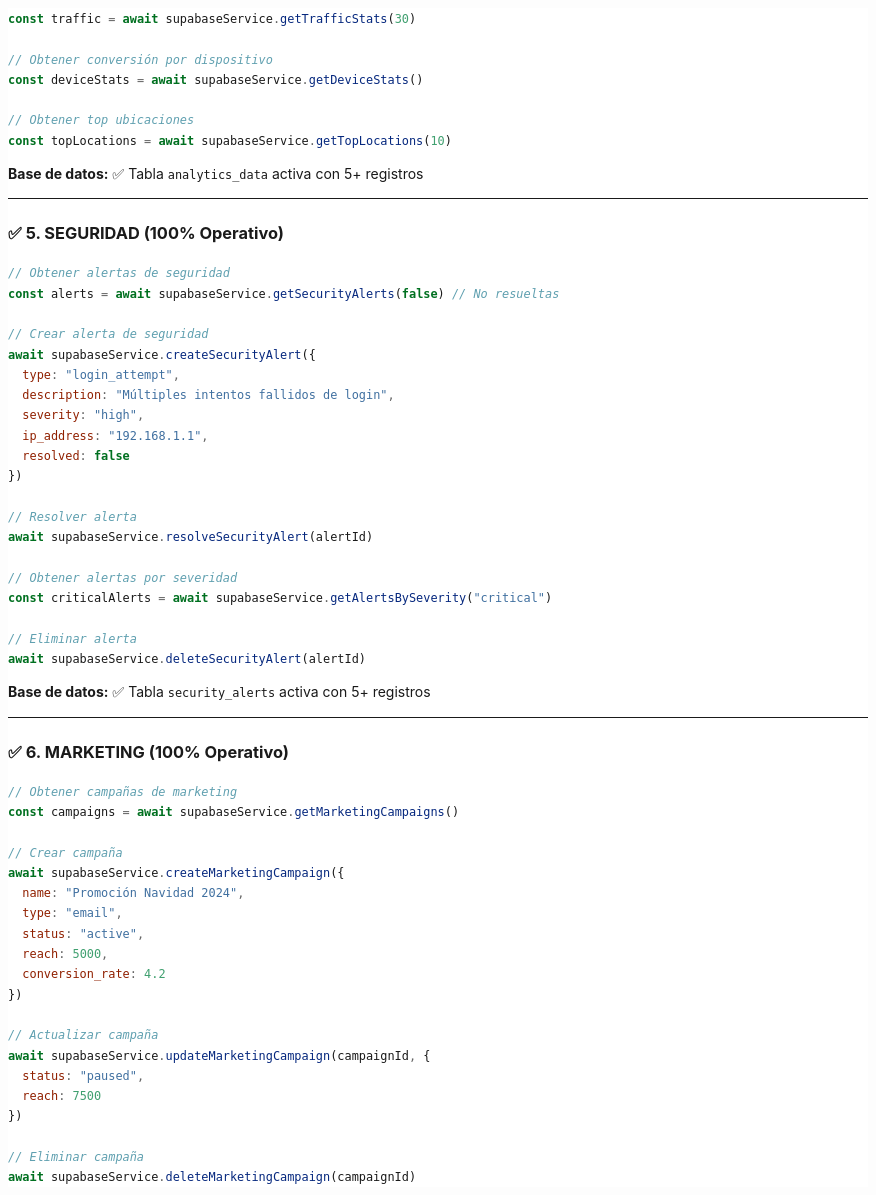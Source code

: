 ```javascript
const traffic = await supabaseService.getTrafficStats(30)

// Obtener conversión por dispositivo
const deviceStats = await supabaseService.getDeviceStats()

// Obtener top ubicaciones
const topLocations = await supabaseService.getTopLocations(10)
```

**Base de datos:** ✅ Tabla `analytics_data` activa con 5+ registros

---

### ✅ 5. **SEGURIDAD** (100% Operativo)
```javascript
// Obtener alertas de seguridad
const alerts = await supabaseService.getSecurityAlerts(false) // No resueltas

// Crear alerta de seguridad
await supabaseService.createSecurityAlert({
  type: "login_attempt",
  description: "Múltiples intentos fallidos de login",
  severity: "high",
  ip_address: "192.168.1.1",
  resolved: false
})

// Resolver alerta
await supabaseService.resolveSecurityAlert(alertId)

// Obtener alertas por severidad
const criticalAlerts = await supabaseService.getAlertsBySeverity("critical")

// Eliminar alerta
await supabaseService.deleteSecurityAlert(alertId)
```

**Base de datos:** ✅ Tabla `security_alerts` activa con 5+ registros

---

### ✅ 6. **MARKETING** (100% Operativo)
```javascript
// Obtener campañas de marketing
const campaigns = await supabaseService.getMarketingCampaigns()

// Crear campaña
await supabaseService.createMarketingCampaign({
  name: "Promoción Navidad 2024",
  type: "email",
  status: "active",
  reach: 5000,
  conversion_rate: 4.2
})

// Actualizar campaña
await supabaseService.updateMarketingCampaign(campaignId, {
  status: "paused",
  reach: 7500
})

// Eliminar campaña
await supabaseService.deleteMarketingCampaign(campaignId)
```
